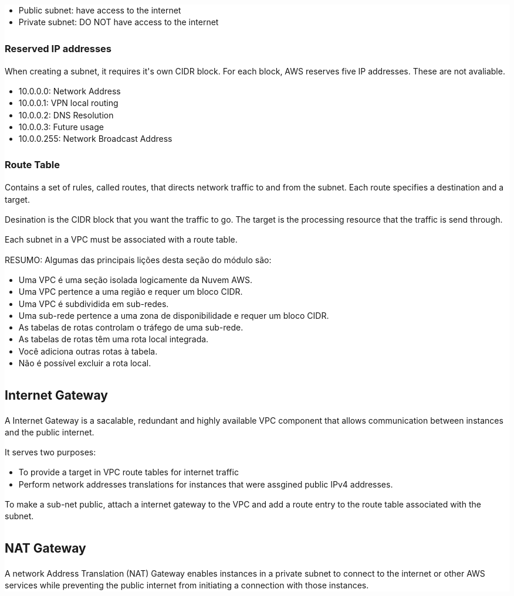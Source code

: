 - Public subnet: have access to the internet
- Private subnet: DO NOT have access to the internet

### Reserved IP addresses
When creating a subnet, it requires it's own CIDR block. For each block, AWS reserves five IP addresses. These are not avaliable.

- 10.0.0.0: Network Address
- 10.0.0.1: VPN local routing
- 10.0.0.2: DNS Resolution
- 10.0.0.3: Future usage
- 10.0.0.255: Network Broadcast Address

### Route Table
Contains a set of rules, called routes, that directs network traffic to and from the subnet. Each route specifies a destination and a target.

Desination is the CIDR block that you want the traffic to go.
The target is the processing resource that the traffic is send through.

Each subnet in a VPC must be associated with a route table.

RESUMO:
Algumas das principais lições desta seção do módulo são:
- Uma VPC é uma seção isolada logicamente da Nuvem AWS.
- Uma VPC pertence a uma região e requer um bloco CIDR.
- Uma VPC é subdividida em sub-redes. 
- Uma sub-rede pertence a uma zona de disponibilidade e requer um bloco CIDR.
- As tabelas de rotas controlam o tráfego de uma sub-rede. 
- As tabelas de rotas têm uma rota local integrada.
- Você adiciona outras rotas à tabela.
- Não é possível excluir a rota local.

## Internet Gateway
A Internet Gateway is a sacalable, redundant and highly available VPC component that allows communication between instances and the public internet. 

It serves two purposes:
- To provide a target in VPC route tables for internet traffic
- Perform network addresses translations for instances that were assgined public IPv4 addresses.

To make a sub-net public, attach a internet gateway to the VPC and add a route entry to the route table associated with the subnet.

## NAT Gateway
A network Address Translation (NAT) Gateway enables instances in a private subnet to connect to the internet or other AWS services while preventing the public internet from initiating a connection with those instances.
